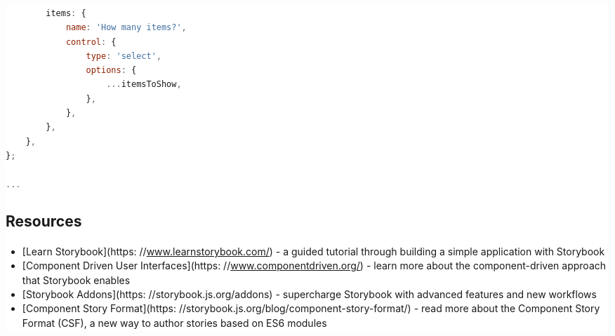 ```js
        items: {
            name: 'How many items?',
            control: {
                type: 'select',
                options: {
                    ...itemsToShow,
                },
            },
        },
    },
};

...
```

## Resources

- [Learn Storybook](https:
  //www.learnstorybook.com/) - a guided tutorial through building a simple application with Storybook
- [Component Driven User Interfaces](https:
  //www.componentdriven.org/) - learn more about the component-driven approach that Storybook enables
- [Storybook Addons](https:
  //storybook.js.org/addons) - supercharge Storybook with advanced features and new workflows
- [Component Story Format](https:
  //storybook.js.org/blog/component-story-format/) - read more about the Component Story Format (CSF), a new way to author stories based on ES6 modules
